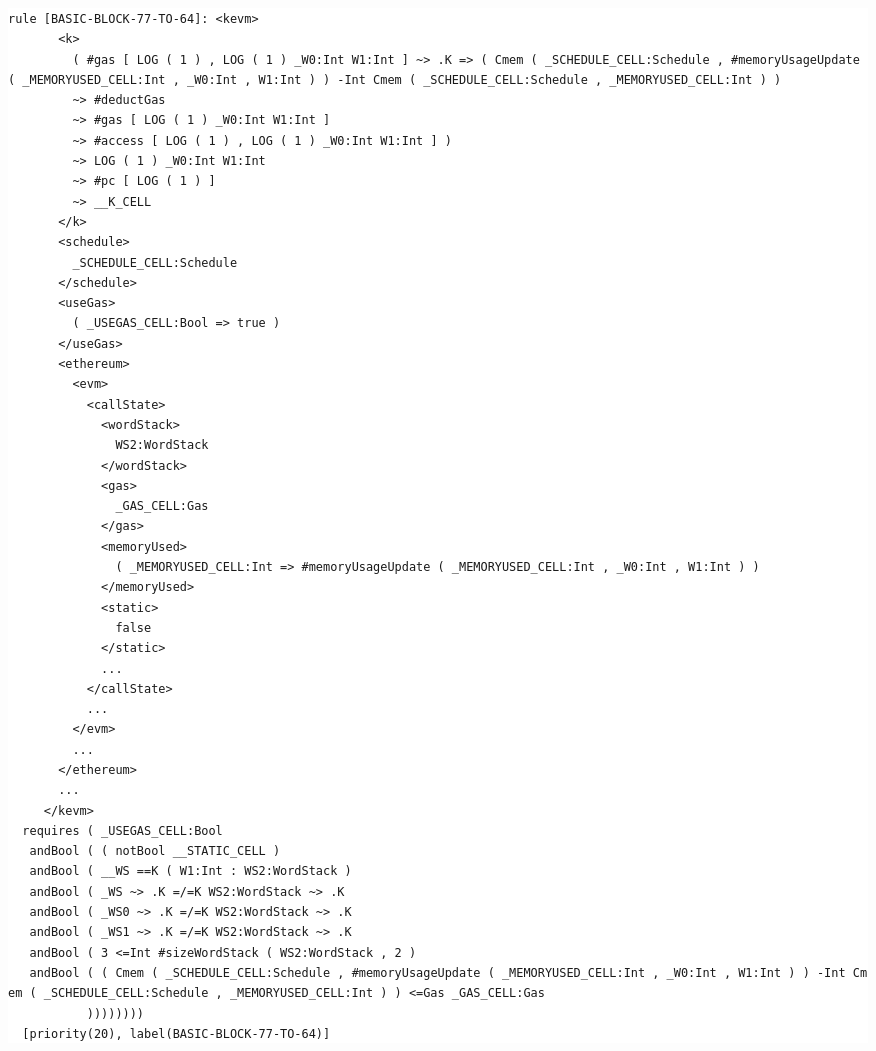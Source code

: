    rule [BASIC-BLOCK-77-TO-64]: <kevm>
           <k>
             ( #gas [ LOG ( 1 ) , LOG ( 1 ) _W0:Int W1:Int ] ~> .K => ( Cmem ( _SCHEDULE_CELL:Schedule , #memoryUsageUpdate ( _MEMORYUSED_CELL:Int , _W0:Int , W1:Int ) ) -Int Cmem ( _SCHEDULE_CELL:Schedule , _MEMORYUSED_CELL:Int ) )
             ~> #deductGas
             ~> #gas [ LOG ( 1 ) _W0:Int W1:Int ]
             ~> #access [ LOG ( 1 ) , LOG ( 1 ) _W0:Int W1:Int ] )
             ~> LOG ( 1 ) _W0:Int W1:Int
             ~> #pc [ LOG ( 1 ) ]
             ~> __K_CELL
           </k>
           <schedule>
             _SCHEDULE_CELL:Schedule
           </schedule>
           <useGas>
             ( _USEGAS_CELL:Bool => true )
           </useGas>
           <ethereum>
             <evm>
               <callState>
                 <wordStack>
                   WS2:WordStack
                 </wordStack>
                 <gas>
                   _GAS_CELL:Gas
                 </gas>
                 <memoryUsed>
                   ( _MEMORYUSED_CELL:Int => #memoryUsageUpdate ( _MEMORYUSED_CELL:Int , _W0:Int , W1:Int ) )
                 </memoryUsed>
                 <static>
                   false
                 </static>
                 ...
               </callState>
               ...
             </evm>
             ...
           </ethereum>
           ...
         </kevm>
      requires ( _USEGAS_CELL:Bool
       andBool ( ( notBool __STATIC_CELL )
       andBool ( __WS ==K ( W1:Int : WS2:WordStack )
       andBool ( _WS ~> .K =/=K WS2:WordStack ~> .K
       andBool ( _WS0 ~> .K =/=K WS2:WordStack ~> .K
       andBool ( _WS1 ~> .K =/=K WS2:WordStack ~> .K
       andBool ( 3 <=Int #sizeWordStack ( WS2:WordStack , 2 )
       andBool ( ( Cmem ( _SCHEDULE_CELL:Schedule , #memoryUsageUpdate ( _MEMORYUSED_CELL:Int , _W0:Int , W1:Int ) ) -Int Cmem ( _SCHEDULE_CELL:Schedule , _MEMORYUSED_CELL:Int ) ) <=Gas _GAS_CELL:Gas
               ))))))))
      [priority(20), label(BASIC-BLOCK-77-TO-64)]
    